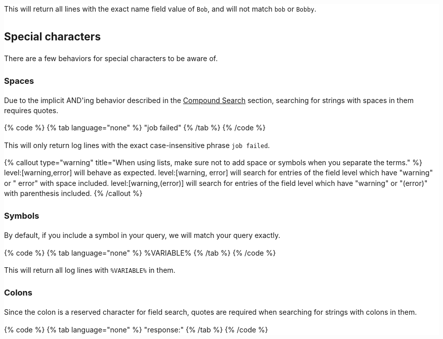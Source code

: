 
This will return all lines with the exact name field value of `Bob`, and will not match `bob` or `Bobby`.

## Special characters

There are a few behaviors for special characters to be aware of.

### Spaces

Due to the implicit AND'ing behavior described in the [Compound Search](#compound-search) section, searching for strings with spaces in them requires quotes.


{% code %}
{% tab language="none" %}
"job failed"
{% /tab %}
{% /code %}


This will only return log lines with the exact case-insensitive phrase `job failed`.


{% callout type="warning" title="When using lists, make sure not to add space or symbols when you separate the terms." %}
level:[warning,error] will behave as expected.
level:[warning, error] will search for entries of the field level which have "warning" or " error" with space included.
level:[warning,(error)] will search for entries of the field level which have "warning" or "(error)" with parenthesis included.
{% /callout %}


### Symbols

By default, if you include a symbol in your query, we will match your query exactly.


{% code %}
{% tab language="none" %}
%VARIABLE%
{% /tab %}
{% /code %}


This will return all log lines with `%VARIABLE%` in them.

### Colons

Since the colon is a reserved character for field search, quotes are required when searching for strings with colons in them.


{% code %}
{% tab language="none" %}
"response:"
{% /tab %}
{% /code %}
